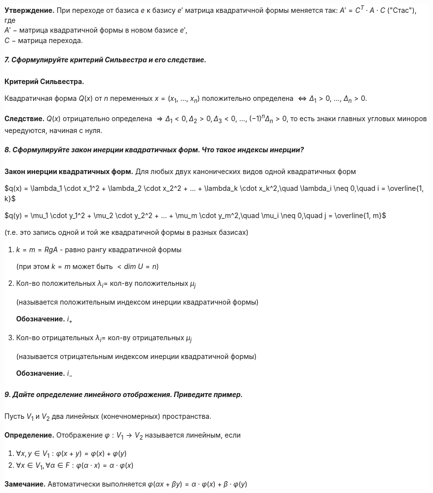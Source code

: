 **Утверждение.** При переходе от базиса $e$ к базису $e'$ матрица квадратичной формы меняется так: $A' = C^T \cdot A \cdot C$ ("Стас"), где\
$A'\ -$ матрица квадратичной формы в новом базисе $e'$,\
$С\ -$ матрица перехода.

##### 7. Сформулируйте критерий Сильвестра и его следствие.

**Критерий Сильвестра.**

Квадратичная форма $Q(x)$ от $n$ переменных $x = (x_1,\ \ldots,\ x_n)$ положительно определена $\Leftrightarrow \Delta_1 > 0,\ \ldots,\ \Delta_n > 0$. 

**Следствие.** 
$Q(x)$ отрицательно определена $\Rightarrow \Delta_1 < 0, \Delta_2 > 0, \Delta_3 < 0,\ \ldots,\ (-1)^n \Delta_n > 0$, то есть знаки главных угловых миноров чередуются, начиная с нуля.

##### 8. Сформулируйте закон инерции квадратичных форм. Что такое индексы инерции?

**Закон инерции квадратичных форм.**
Для любых двух канонических видов одной квадратичных форм

$q(x) = \lambda_1 \cdot x_1^2 + \lambda_2 \cdot x_2^2 + ... + \lambda_k \cdot x_k^2,\quad \lambda_i \neq 0,\quad i = \overline{1, k}$

$q(y) = \mu_1 \cdot y_1^2 + \mu_2 \cdot y_2^2 + ... + \mu_m \cdot y_m^2,\quad \mu_i \neq 0,\quad j = \overline{1, m}$

(т.е. это запись одной и той же квадратичной формы в разных базисах)

1) $k = m = Rg{A}$ - равно рангу квадратичной формы 

    (при этом $k = m$ может быть $< dim\ U= n$)

2) Кол-во положительных $\lambda_i =$ кол-ву положительных $\mu_j$
    
    (называется положительным индексом инерции квадратичной формы)
    
    **Обозначение.** $i_+$
    
3) Кол-во отрицательных $\lambda_i =$ кол-ву отрицательных $\mu_j$
    
    (называется отрицательным индексом инерции квадратичной формы)
    
     **Обозначение.** $i_-$

##### 9. Дайте определение линейного отображения. Приведите пример.

Пусть $V_1$ и $V_2$ два линейных (конечномерных) пространства.

**Определение.** 
Отображение $\varphi : V_1 \rightarrow V_2$ называется линейным, если

1) $\forall{x, y \in V_1}: \varphi(x + y) = \varphi(x) + \varphi(y)$
2) $\forall{x \in V_1}, \forall{\alpha \in F}: \varphi(\alpha \cdot x) = \alpha \cdot \varphi(x)$

**Замечание.**
Автоматически выполняется $\varphi(\alpha x + \beta y) = \alpha \cdot \varphi(x) + \beta \cdot \varphi(y)$
